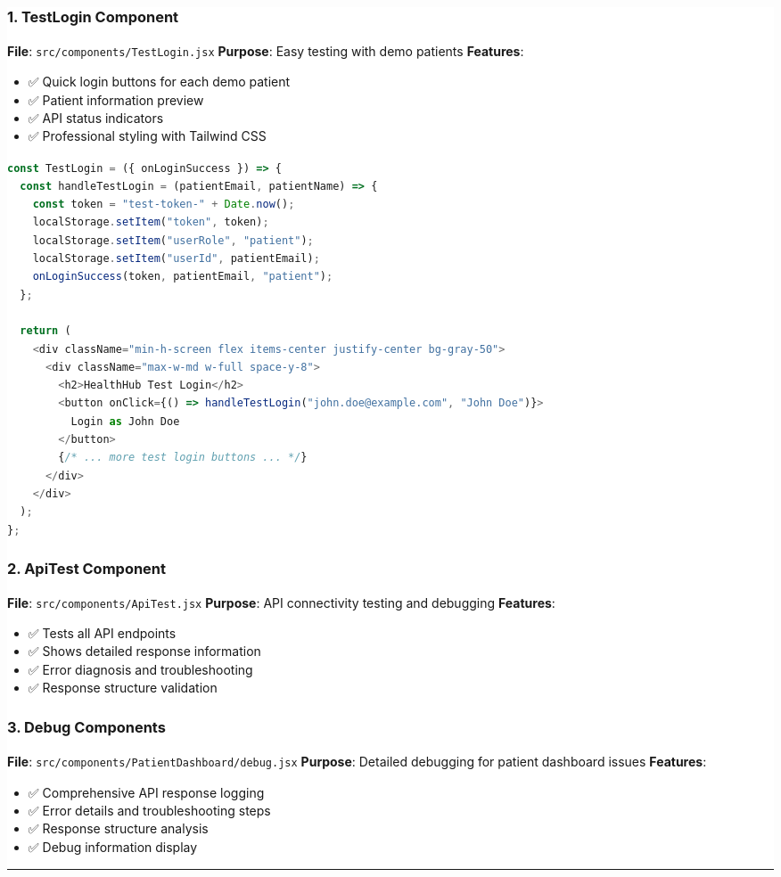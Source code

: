 ### **1. TestLogin Component**
**File**: `src/components/TestLogin.jsx`
**Purpose**: Easy testing with demo patients
**Features**:
- ✅ Quick login buttons for each demo patient
- ✅ Patient information preview
- ✅ API status indicators
- ✅ Professional styling with Tailwind CSS

```javascript
const TestLogin = ({ onLoginSuccess }) => {
  const handleTestLogin = (patientEmail, patientName) => {
    const token = "test-token-" + Date.now();
    localStorage.setItem("token", token);
    localStorage.setItem("userRole", "patient");
    localStorage.setItem("userId", patientEmail);
    onLoginSuccess(token, patientEmail, "patient");
  };

  return (
    <div className="min-h-screen flex items-center justify-center bg-gray-50">
      <div className="max-w-md w-full space-y-8">
        <h2>HealthHub Test Login</h2>
        <button onClick={() => handleTestLogin("john.doe@example.com", "John Doe")}>
          Login as John Doe
        </button>
        {/* ... more test login buttons ... */}
      </div>
    </div>
  );
};
```

### **2. ApiTest Component**
**File**: `src/components/ApiTest.jsx`
**Purpose**: API connectivity testing and debugging
**Features**:
- ✅ Tests all API endpoints
- ✅ Shows detailed response information
- ✅ Error diagnosis and troubleshooting
- ✅ Response structure validation

### **3. Debug Components**
**File**: `src/components/PatientDashboard/debug.jsx`
**Purpose**: Detailed debugging for patient dashboard issues
**Features**:
- ✅ Comprehensive API response logging
- ✅ Error details and troubleshooting steps
- ✅ Response structure analysis
- ✅ Debug information display

---